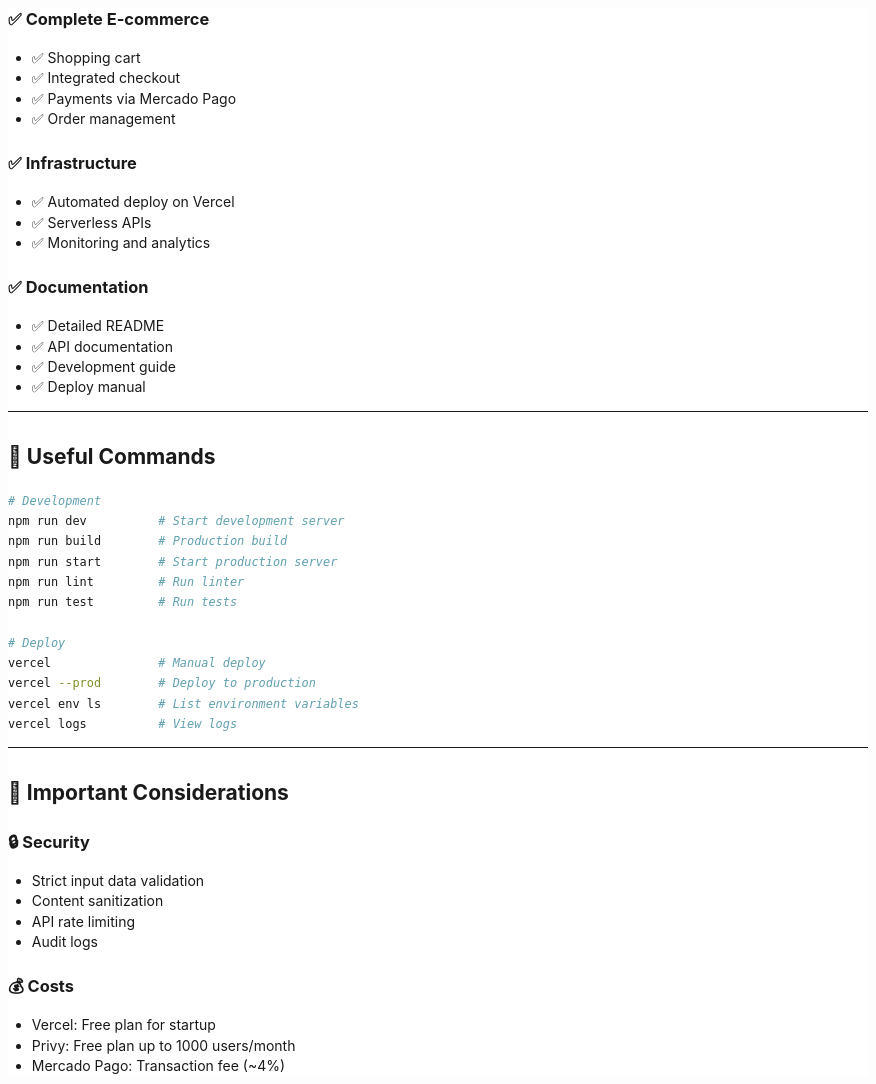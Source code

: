 ### ✅ Complete E-commerce
- ✅ Shopping cart
- ✅ Integrated checkout
- ✅ Payments via Mercado Pago
- ✅ Order management

### ✅ Infrastructure
- ✅ Automated deploy on Vercel
- ✅ Serverless APIs
- ✅ Monitoring and analytics

### ✅ Documentation
- ✅ Detailed README
- ✅ API documentation
- ✅ Development guide
- ✅ Deploy manual

---

## 🔧 Useful Commands

```bash
# Development
npm run dev          # Start development server
npm run build        # Production build
npm run start        # Start production server
npm run lint         # Run linter
npm run test         # Run tests

# Deploy
vercel               # Manual deploy
vercel --prod        # Deploy to production
vercel env ls        # List environment variables
vercel logs          # View logs
```

---

## 🚨 Important Considerations

### 🔒 Security
- Strict input data validation
- Content sanitization
- API rate limiting
- Audit logs

### 💰 Costs
- Vercel: Free plan for startup
- Privy: Free plan up to 1000 users/month
- Mercado Pago: Transaction fee (~4%)
